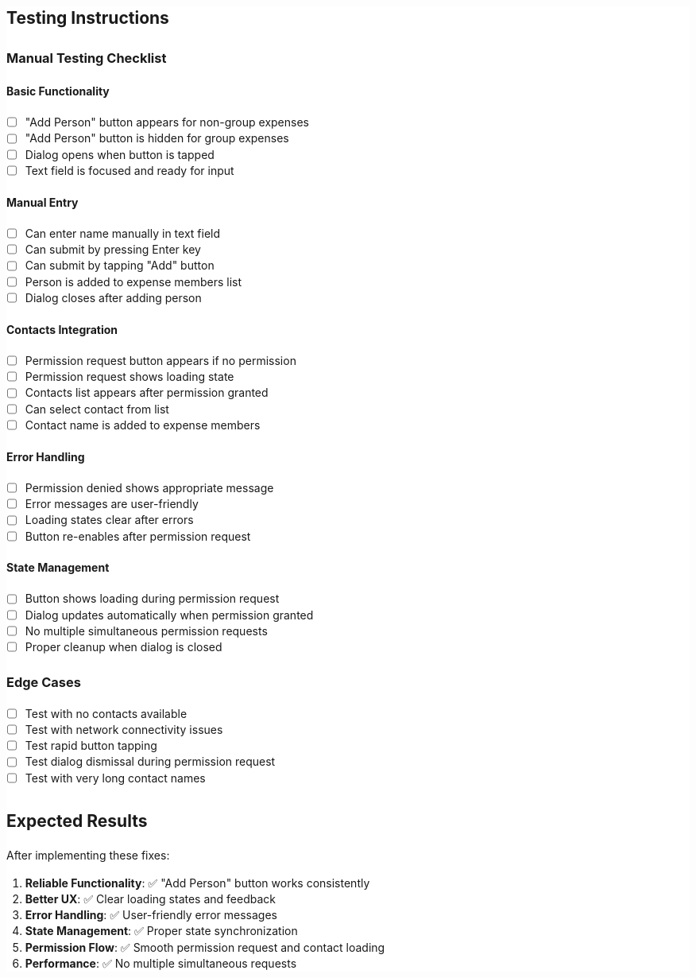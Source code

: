 ## Testing Instructions

### Manual Testing Checklist

#### Basic Functionality
- [ ] "Add Person" button appears for non-group expenses
- [ ] "Add Person" button is hidden for group expenses
- [ ] Dialog opens when button is tapped
- [ ] Text field is focused and ready for input

#### Manual Entry
- [ ] Can enter name manually in text field
- [ ] Can submit by pressing Enter key
- [ ] Can submit by tapping "Add" button
- [ ] Person is added to expense members list
- [ ] Dialog closes after adding person

#### Contacts Integration
- [ ] Permission request button appears if no permission
- [ ] Permission request shows loading state
- [ ] Contacts list appears after permission granted
- [ ] Can select contact from list
- [ ] Contact name is added to expense members

#### Error Handling
- [ ] Permission denied shows appropriate message
- [ ] Error messages are user-friendly
- [ ] Loading states clear after errors
- [ ] Button re-enables after permission request

#### State Management
- [ ] Button shows loading during permission request
- [ ] Dialog updates automatically when permission granted
- [ ] No multiple simultaneous permission requests
- [ ] Proper cleanup when dialog is closed

### Edge Cases
- [ ] Test with no contacts available
- [ ] Test with network connectivity issues
- [ ] Test rapid button tapping
- [ ] Test dialog dismissal during permission request
- [ ] Test with very long contact names

## Expected Results

After implementing these fixes:

1. **Reliable Functionality**: ✅ "Add Person" button works consistently
2. **Better UX**: ✅ Clear loading states and feedback
3. **Error Handling**: ✅ User-friendly error messages
4. **State Management**: ✅ Proper state synchronization
5. **Permission Flow**: ✅ Smooth permission request and contact loading
6. **Performance**: ✅ No multiple simultaneous requests
